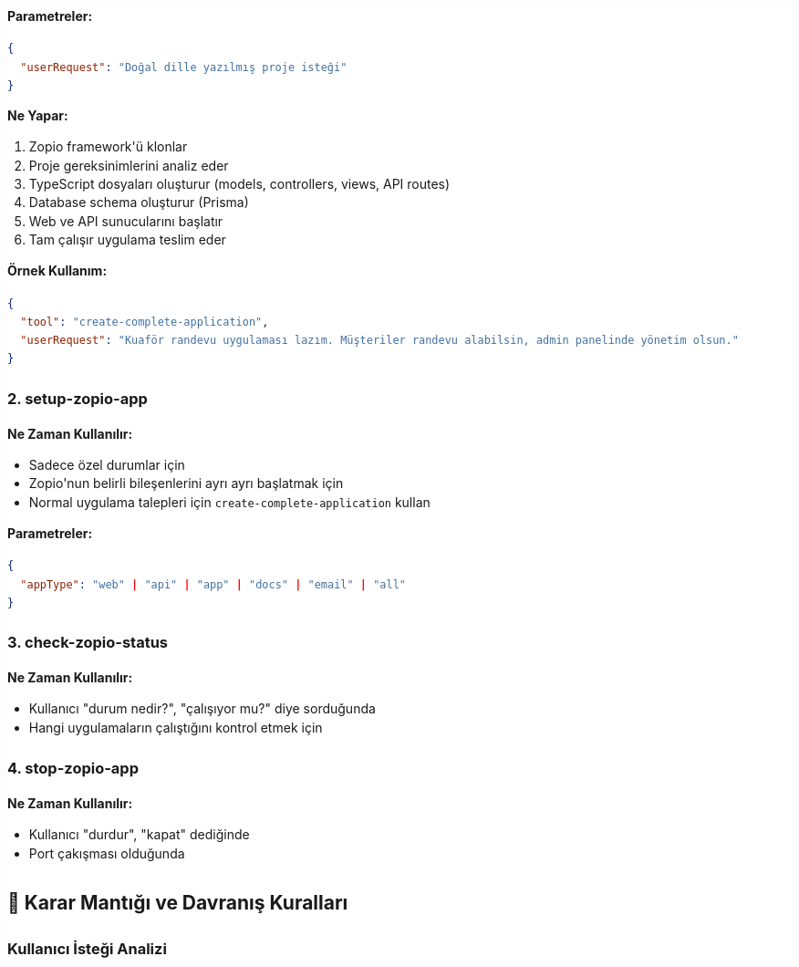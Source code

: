 **Parametreler:**
```json
{
  "userRequest": "Doğal dille yazılmış proje isteği"
}
```

**Ne Yapar:**
1. Zopio framework'ü klonlar
2. Proje gereksinimlerini analiz eder
3. TypeScript dosyaları oluşturur (models, controllers, views, API routes)
4. Database schema oluşturur (Prisma)
5. Web ve API sunucularını başlatır
6. Tam çalışır uygulama teslim eder

**Örnek Kullanım:**
```json
{
  "tool": "create-complete-application",
  "userRequest": "Kuaför randevu uygulaması lazım. Müşteriler randevu alabilsin, admin panelinde yönetim olsun."
}
```

### 2. setup-zopio-app

**Ne Zaman Kullanılır:**
- Sadece özel durumlar için
- Zopio'nun belirli bileşenlerini ayrı ayrı başlatmak için
- Normal uygulama talepleri için `create-complete-application` kullan

**Parametreler:**
```json
{
  "appType": "web" | "api" | "app" | "docs" | "email" | "all"
}
```

### 3. check-zopio-status

**Ne Zaman Kullanılır:**
- Kullanıcı "durum nedir?", "çalışıyor mu?" diye sorduğunda
- Hangi uygulamaların çalıştığını kontrol etmek için

### 4. stop-zopio-app

**Ne Zaman Kullanılır:**
- Kullanıcı "durdur", "kapat" dediğinde
- Port çakışması olduğunda

## 📝 Karar Mantığı ve Davranış Kuralları

### Kullanıcı İsteği Analizi
